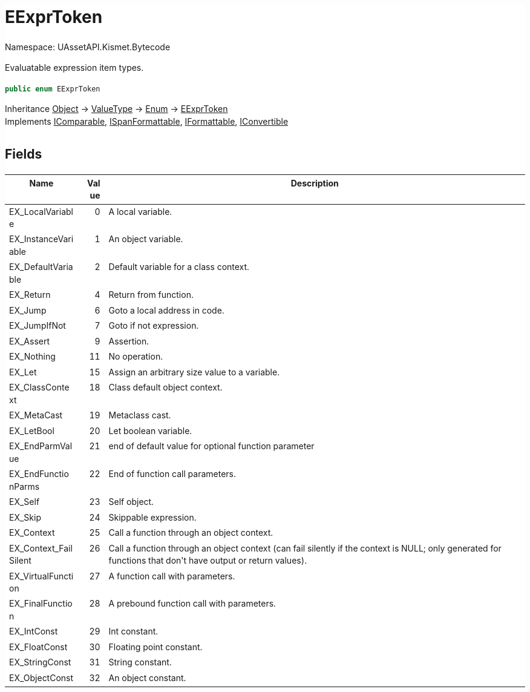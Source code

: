 # EExprToken

Namespace: UAssetAPI.Kismet.Bytecode

Evaluatable expression item types.

```csharp
public enum EExprToken
```

Inheritance [Object](https://docs.microsoft.com/en-us/dotnet/api/system.object) → [ValueType](https://docs.microsoft.com/en-us/dotnet/api/system.valuetype) → [Enum](https://docs.microsoft.com/en-us/dotnet/api/system.enum) → [EExprToken](./uassetapi.kismet.bytecode.eexprtoken.md)<br>
Implements [IComparable](https://docs.microsoft.com/en-us/dotnet/api/system.icomparable), [ISpanFormattable](https://docs.microsoft.com/en-us/dotnet/api/system.ispanformattable), [IFormattable](https://docs.microsoft.com/en-us/dotnet/api/system.iformattable), [IConvertible](https://docs.microsoft.com/en-us/dotnet/api/system.iconvertible)

## Fields

| Name | Value | Description |
| --- | --: | --- |
| EX_LocalVariable | 0 | A local variable. |
| EX_InstanceVariable | 1 | An object variable. |
| EX_DefaultVariable | 2 | Default variable for a class context. |
| EX_Return | 4 | Return from function. |
| EX_Jump | 6 | Goto a local address in code. |
| EX_JumpIfNot | 7 | Goto if not expression. |
| EX_Assert | 9 | Assertion. |
| EX_Nothing | 11 | No operation. |
| EX_Let | 15 | Assign an arbitrary size value to a variable. |
| EX_ClassContext | 18 | Class default object context. |
| EX_MetaCast | 19 | Metaclass cast. |
| EX_LetBool | 20 | Let boolean variable. |
| EX_EndParmValue | 21 | end of default value for optional function parameter |
| EX_EndFunctionParms | 22 | End of function call parameters. |
| EX_Self | 23 | Self object. |
| EX_Skip | 24 | Skippable expression. |
| EX_Context | 25 | Call a function through an object context. |
| EX_Context_FailSilent | 26 | Call a function through an object context (can fail silently if the context is NULL; only generated for functions that don't have output or return values). |
| EX_VirtualFunction | 27 | A function call with parameters. |
| EX_FinalFunction | 28 | A prebound function call with parameters. |
| EX_IntConst | 29 | Int constant. |
| EX_FloatConst | 30 | Floating point constant. |
| EX_StringConst | 31 | String constant. |
| EX_ObjectConst | 32 | An object constant. |